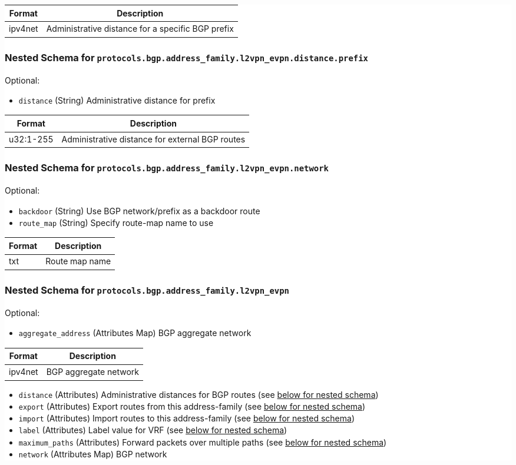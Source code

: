 |  Format  |  Description  |
|----------|---------------|
|  ipv4net  |  Administrative distance for a specific BGP prefix  | (see [below for nested schema](#nestedatt--protocols--bgp--address_family--l2vpn_evpn--distance--prefix))

<a id="nestedatt--protocols--bgp--address_family--l2vpn_evpn--distance--prefix"></a>
### Nested Schema for `protocols.bgp.address_family.l2vpn_evpn.distance.prefix`

Optional:

- `distance` (String) Administrative distance for prefix

|  Format  |  Description  |
|----------|---------------|
|  u32:1-255  |  Administrative distance for external BGP routes  |



<a id="nestedatt--protocols--bgp--address_family--l2vpn_evpn--network"></a>
### Nested Schema for `protocols.bgp.address_family.l2vpn_evpn.network`

Optional:

- `backdoor` (String) Use BGP network/prefix as a backdoor route
- `route_map` (String) Specify route-map name to use

|  Format  |  Description  |
|----------|---------------|
|  txt  |  Route map name  |



<a id="nestedatt--protocols--bgp--address_family--ipv4_unicast"></a>
### Nested Schema for `protocols.bgp.address_family.l2vpn_evpn`

Optional:

- `aggregate_address` (Attributes Map) BGP aggregate network

|  Format  |  Description  |
|----------|---------------|
|  ipv4net  |  BGP aggregate network  | (see [below for nested schema](#nestedatt--protocols--bgp--address_family--l2vpn_evpn--aggregate_address))
- `distance` (Attributes) Administrative distances for BGP routes (see [below for nested schema](#nestedatt--protocols--bgp--address_family--l2vpn_evpn--distance))
- `export` (Attributes) Export routes from this address-family (see [below for nested schema](#nestedatt--protocols--bgp--address_family--l2vpn_evpn--export))
- `import` (Attributes) Import routes to this address-family (see [below for nested schema](#nestedatt--protocols--bgp--address_family--l2vpn_evpn--import))
- `label` (Attributes) Label value for VRF (see [below for nested schema](#nestedatt--protocols--bgp--address_family--l2vpn_evpn--label))
- `maximum_paths` (Attributes) Forward packets over multiple paths (see [below for nested schema](#nestedatt--protocols--bgp--address_family--l2vpn_evpn--maximum_paths))
- `network` (Attributes Map) BGP network
